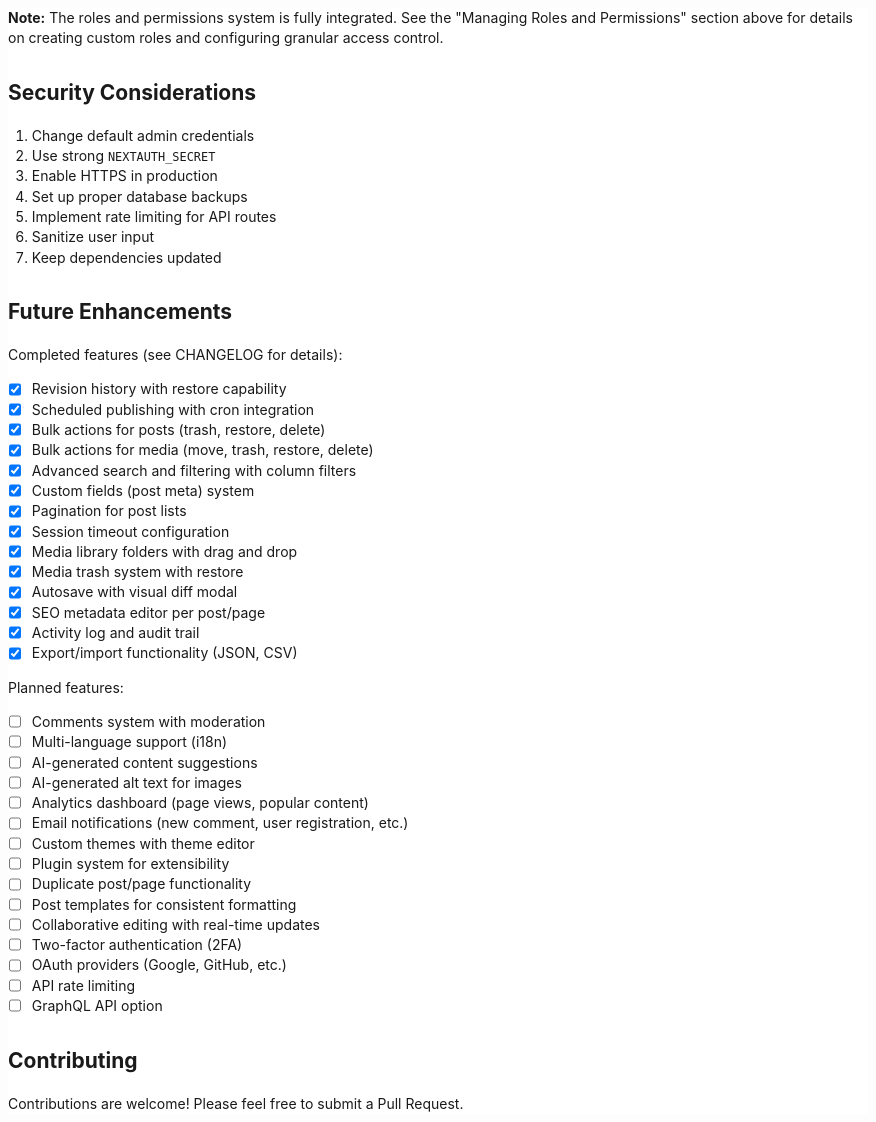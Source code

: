 **Note:** The roles and permissions system is fully integrated. See the "Managing Roles and Permissions" section above for details on creating custom roles and configuring granular access control.

## Security Considerations

1. Change default admin credentials
2. Use strong `NEXTAUTH_SECRET`
3. Enable HTTPS in production
4. Set up proper database backups
5. Implement rate limiting for API routes
6. Sanitize user input
7. Keep dependencies updated

## Future Enhancements

Completed features (see CHANGELOG for details):
- [x] Revision history with restore capability
- [x] Scheduled publishing with cron integration
- [x] Bulk actions for posts (trash, restore, delete)
- [x] Bulk actions for media (move, trash, restore, delete)
- [x] Advanced search and filtering with column filters
- [x] Custom fields (post meta) system
- [x] Pagination for post lists
- [x] Session timeout configuration
- [x] Media library folders with drag and drop
- [x] Media trash system with restore
- [x] Autosave with visual diff modal
- [x] SEO metadata editor per post/page
- [x] Activity log and audit trail
- [x] Export/import functionality (JSON, CSV)

Planned features:
- [ ] Comments system with moderation
- [ ] Multi-language support (i18n)
- [ ] AI-generated content suggestions
- [ ] AI-generated alt text for images
- [ ] Analytics dashboard (page views, popular content)
- [ ] Email notifications (new comment, user registration, etc.)
- [ ] Custom themes with theme editor
- [ ] Plugin system for extensibility
- [ ] Duplicate post/page functionality
- [ ] Post templates for consistent formatting
- [ ] Collaborative editing with real-time updates
- [ ] Two-factor authentication (2FA)
- [ ] OAuth providers (Google, GitHub, etc.)
- [ ] API rate limiting
- [ ] GraphQL API option

## Contributing

Contributions are welcome! Please feel free to submit a Pull Request.
